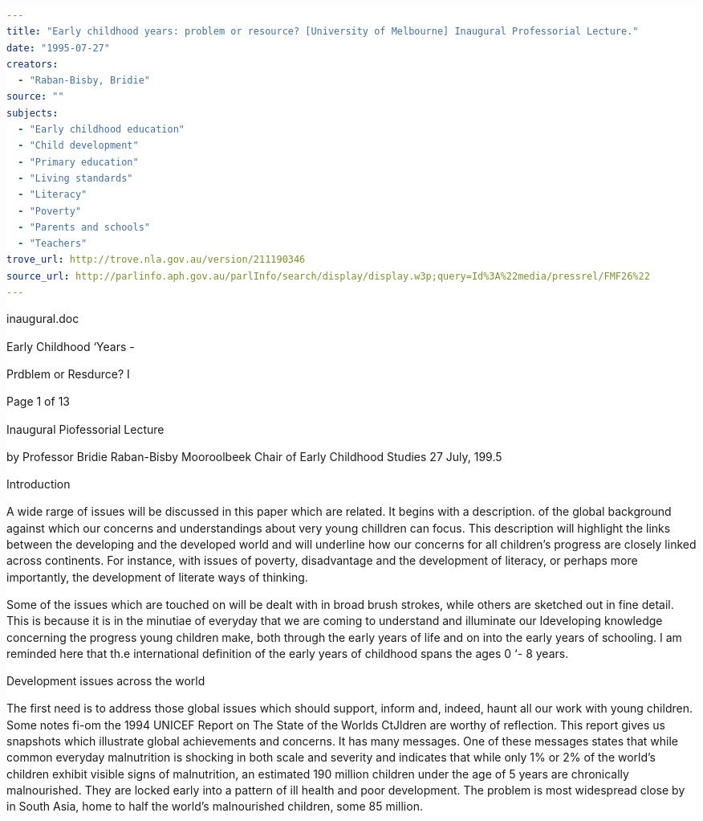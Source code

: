 ```yaml
---
title: "Early childhood years: problem or resource? [University of Melbourne] Inaugural Professorial Lecture."
date: "1995-07-27"
creators:
  - "Raban-Bisby, Bridie"
source: ""
subjects:
  - "Early childhood education"
  - "Child development"
  - "Primary education"
  - "Living standards"
  - "Literacy"
  - "Poverty"
  - "Parents and schools"
  - "Teachers"
trove_url: http://trove.nla.gov.au/version/211190346
source_url: http://parlinfo.aph.gov.au/parlInfo/search/display/display.w3p;query=Id%3A%22media/pressrel/FMF26%22
---
```


  inaugural.doc 

  Early Childhood ‘Years - 

  Prdblem or Resdurce? I 

  Page 1 of 13 

  Inaugural Piofessorial Lecture 

  by Professor Bridie Raban-Bisby   Mooroolbeek Chair of Early Childhood Studies   27 July, 199.5 

  Introduction 

  A wide rarge of issues will be discussed in this paper which are related. It begins with a   description. of the global background against which our concerns and understandings about very   young chilldren can focus. This description will highlight the links between the developing and the   developed world and will underline how our concerns for all children’s progress are closely linked   across continents. For instance, with issues of poverty, disadvantage and the development of   literacy, or perhaps more importantly, the development of literate ways of thinking. 

  Some of the issues which are touched on will be dealt with in broad brush strokes, while others   are sketched out in fine detail. This is because it is in the minutiae of everyday that we are coming   to understand and illuminate our Ideveloping knowledge concerning the progress young children   make, both through the early years of life and on into the early years of schooling. I am reminded   here that th.e international definition of the early years of childhood spans the ages 0 ‘- 8 years. 

  Development issues across the world 

  The first need is to address those global issues which should support, inform and, indeed, haunt   all our work with young children. Some notes fi-om the 1994 UNICEF Report on The State of the   Worlds CtJldren are worthy of reflection. This report gives us snapshots which illustrate global   achievements and concerns. It has many messages. One of these messages states that while   common everyday malnutrition is shocking in both scale and severity and indicates that while   only 1% or 2% of the world’s children exhibit visible signs of malnutrition, an estimated 190   million children under the age of 5 years are chronically malnourished. They are locked early into   a pattern of ill health and poor development. The problem is most widespread close by in South   Asia, home to half the world’s malnourished children, some 85 million. 

